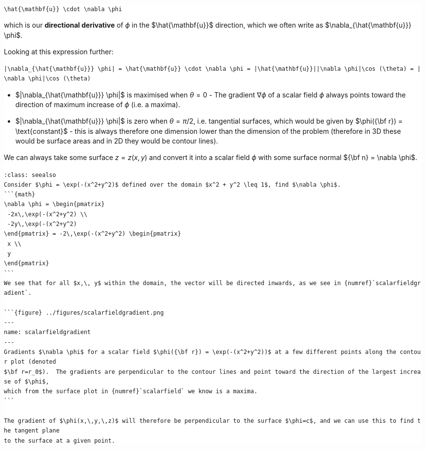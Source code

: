 ```{math}
\hat{\mathbf{u}} \cdot \nabla \phi
```

which is our <b>directional derivative</b> of $\phi$ in the $\hat{\mathbf{u}}$ direction, which we often write as $\nabla_{\hat{\mathbf{u}}} \phi$.  

Looking at this expression further:

```{math}
|\nabla_{\hat{\mathbf{u}}} \phi| = \hat{\mathbf{u}} \cdot \nabla \phi = |\hat{\mathbf{u}}||\nabla \phi|\cos (\theta) = |\nabla \phi|\cos (\theta)
```

-  $|\nabla_{\hat{\mathbf{u}}} \phi|$ is maximised when $\theta = 0$ - The gradient $\nabla \phi$ of a scalar field $\phi$ always points toward the 
direction of maximum increase of $\phi$ (i.e. a maxima).  

- $|\nabla_{\hat{\mathbf{u}}} \phi|$ is zero when $\theta = \pi/2$, i.e. tangential surfaces, which would be given by $\phi({\bf r}) = \text{constant}$ - this 
is always therefore one dimension lower than the dimension of the problem (therefore in 3D these would be surface areas and in 2D they would be contour lines).

We can always take some surface $z = z(x,\,y)$ and convert it into a scalar field $\phi$ with some surface normal ${\bf n} = \nabla \phi$.


````{admonition} Worked example
:class: seealso 
Consider $\phi = \exp(-(x^2+y^2)$ defined over the domain $x^2 + y^2 \leq 1$, find $\nabla \phi$.  
```{math}
\nabla \phi = \begin{pmatrix}
 -2x\,\exp(-(x^2+y^2) \\
 -2y\,\exp(-(x^2+y^2)
\end{pmatrix} = -2\,\exp(-(x^2+y^2) \begin{pmatrix}
 x \\
 y
\end{pmatrix}
```
We see that for all $x,\, y$ within the domain, the vector will be directed inwards, as we see in {numref}`scalarfieldgradient`.

```{figure} ../figures/scalarfieldgradient.png
---
name: scalarfieldgradient
---
Gradients $\nabla \phi$ for a scalar field $\phi({\bf r}) = \exp(-(x^2+y^2))$ at a few different points along the contour plot (denoted 
$\bf r=r_0$).  The gradients are perpendicular to the contour lines and point toward the direction of the largest increase of $\phi$, 
which from the surface plot in {numref}`scalarfield` we know is a maxima.
```

The gradient of $\phi(x,\,y,\,z)$ will therefore be perpendicular to the surface $\phi=c$, and we can use this to find the tangent plane 
to the surface at a given point. 
````
